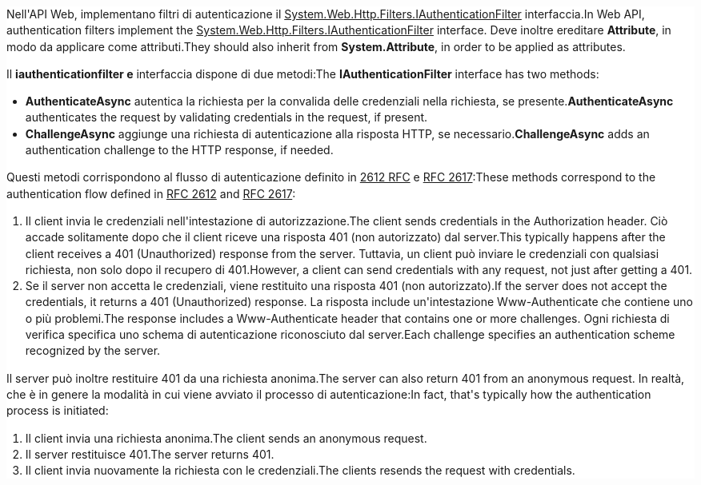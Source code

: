 <span data-ttu-id="cb4e2-122">Nell'API Web, implementano filtri di autenticazione il [System.Web.Http.Filters.IAuthenticationFilter](https://msdn.microsoft.com/en-us/library/system.web.http.filters.iauthenticationfilter.aspx) interfaccia.</span><span class="sxs-lookup"><span data-stu-id="cb4e2-122">In Web API, authentication filters implement the [System.Web.Http.Filters.IAuthenticationFilter](https://msdn.microsoft.com/en-us/library/system.web.http.filters.iauthenticationfilter.aspx) interface.</span></span> <span data-ttu-id="cb4e2-123">Deve inoltre ereditare **Attribute**, in modo da applicare come attributi.</span><span class="sxs-lookup"><span data-stu-id="cb4e2-123">They should also inherit from **System.Attribute**, in order to be applied as attributes.</span></span>

<span data-ttu-id="cb4e2-124">Il **iauthenticationfilter e** interfaccia dispone di due metodi:</span><span class="sxs-lookup"><span data-stu-id="cb4e2-124">The **IAuthenticationFilter** interface has two methods:</span></span>

- <span data-ttu-id="cb4e2-125">**AuthenticateAsync** autentica la richiesta per la convalida delle credenziali nella richiesta, se presente.</span><span class="sxs-lookup"><span data-stu-id="cb4e2-125">**AuthenticateAsync** authenticates the request by validating credentials in the request, if present.</span></span>
- <span data-ttu-id="cb4e2-126">**ChallengeAsync** aggiunge una richiesta di autenticazione alla risposta HTTP, se necessario.</span><span class="sxs-lookup"><span data-stu-id="cb4e2-126">**ChallengeAsync** adds an authentication challenge to the HTTP response, if needed.</span></span>

<span data-ttu-id="cb4e2-127">Questi metodi corrispondono al flusso di autenticazione definito in [2612 RFC](http://tools.ietf.org/html/rfc2616) e [RFC 2617](http://tools.ietf.org/html/rfc2617):</span><span class="sxs-lookup"><span data-stu-id="cb4e2-127">These methods correspond to the authentication flow defined in [RFC 2612](http://tools.ietf.org/html/rfc2616) and [RFC 2617](http://tools.ietf.org/html/rfc2617):</span></span>

1. <span data-ttu-id="cb4e2-128">Il client invia le credenziali nell'intestazione di autorizzazione.</span><span class="sxs-lookup"><span data-stu-id="cb4e2-128">The client sends credentials in the Authorization header.</span></span> <span data-ttu-id="cb4e2-129">Ciò accade solitamente dopo che il client riceve una risposta 401 (non autorizzato) dal server.</span><span class="sxs-lookup"><span data-stu-id="cb4e2-129">This typically happens after the client receives a 401 (Unauthorized) response from the server.</span></span> <span data-ttu-id="cb4e2-130">Tuttavia, un client può inviare le credenziali con qualsiasi richiesta, non solo dopo il recupero di 401.</span><span class="sxs-lookup"><span data-stu-id="cb4e2-130">However, a client can send credentials with any request, not just after getting a 401.</span></span>
2. <span data-ttu-id="cb4e2-131">Se il server non accetta le credenziali, viene restituito una risposta 401 (non autorizzato).</span><span class="sxs-lookup"><span data-stu-id="cb4e2-131">If the server does not accept the credentials, it returns a 401 (Unauthorized) response.</span></span> <span data-ttu-id="cb4e2-132">La risposta include un'intestazione Www-Authenticate che contiene uno o più problemi.</span><span class="sxs-lookup"><span data-stu-id="cb4e2-132">The response includes a Www-Authenticate header that contains one or more challenges.</span></span> <span data-ttu-id="cb4e2-133">Ogni richiesta di verifica specifica uno schema di autenticazione riconosciuto dal server.</span><span class="sxs-lookup"><span data-stu-id="cb4e2-133">Each challenge specifies an authentication scheme recognized by the server.</span></span>

<span data-ttu-id="cb4e2-134">Il server può inoltre restituire 401 da una richiesta anonima.</span><span class="sxs-lookup"><span data-stu-id="cb4e2-134">The server can also return 401 from an anonymous request.</span></span> <span data-ttu-id="cb4e2-135">In realtà, che è in genere la modalità in cui viene avviato il processo di autenticazione:</span><span class="sxs-lookup"><span data-stu-id="cb4e2-135">In fact, that's typically how the authentication process is initiated:</span></span>

1. <span data-ttu-id="cb4e2-136">Il client invia una richiesta anonima.</span><span class="sxs-lookup"><span data-stu-id="cb4e2-136">The client sends an anonymous request.</span></span>
2. <span data-ttu-id="cb4e2-137">Il server restituisce 401.</span><span class="sxs-lookup"><span data-stu-id="cb4e2-137">The server returns 401.</span></span>
3. <span data-ttu-id="cb4e2-138">Il client invia nuovamente la richiesta con le credenziali.</span><span class="sxs-lookup"><span data-stu-id="cb4e2-138">The clients resends the request with credentials.</span></span>
